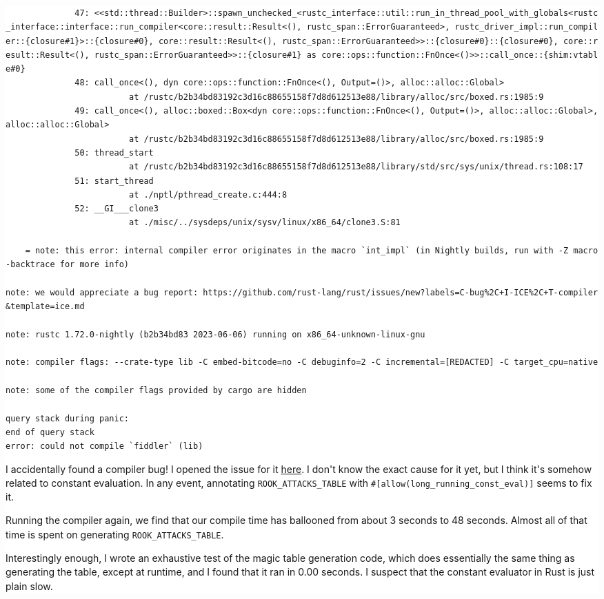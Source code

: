 ```text
              47: <<std::thread::Builder>::spawn_unchecked_<rustc_interface::util::run_in_thread_pool_with_globals<rustc_interface::interface::run_compiler<core::result::Result<(), rustc_span::ErrorGuaranteed>, rustc_driver_impl::run_compiler::{closure#1}>::{closure#0}, core::result::Result<(), rustc_span::ErrorGuaranteed>>::{closure#0}::{closure#0}, core::result::Result<(), rustc_span::ErrorGuaranteed>>::{closure#1} as core::ops::function::FnOnce<()>>::call_once::{shim:vtable#0}
              48: call_once<(), dyn core::ops::function::FnOnce<(), Output=()>, alloc::alloc::Global>
                         at /rustc/b2b34bd83192c3d16c88655158f7d8d612513e88/library/alloc/src/boxed.rs:1985:9
              49: call_once<(), alloc::boxed::Box<dyn core::ops::function::FnOnce<(), Output=()>, alloc::alloc::Global>, alloc::alloc::Global>
                         at /rustc/b2b34bd83192c3d16c88655158f7d8d612513e88/library/alloc/src/boxed.rs:1985:9
              50: thread_start
                         at /rustc/b2b34bd83192c3d16c88655158f7d8d612513e88/library/std/src/sys/unix/thread.rs:108:17
              51: start_thread
                         at ./nptl/pthread_create.c:444:8
              52: __GI___clone3
                         at ./misc/../sysdeps/unix/sysv/linux/x86_64/clone3.S:81

    = note: this error: internal compiler error originates in the macro `int_impl` (in Nightly builds, run with -Z macro-backtrace for more info)

note: we would appreciate a bug report: https://github.com/rust-lang/rust/issues/new?labels=C-bug%2C+I-ICE%2C+T-compiler&template=ice.md

note: rustc 1.72.0-nightly (b2b34bd83 2023-06-06) running on x86_64-unknown-linux-gnu

note: compiler flags: --crate-type lib -C embed-bitcode=no -C debuginfo=2 -C incremental=[REDACTED] -C target_cpu=native

note: some of the compiler flags provided by cargo are hidden

query stack during panic:
end of query stack
error: could not compile `fiddler` (lib)
```

I accidentally found a compiler bug!
I opened the issue for it [here](https://github.com/rust-lang/rust/issues/112748).
I don't know the exact cause for it yet, but I think it's somehow related to constant evaluation.
In any event, annotating `ROOK_ATTACKS_TABLE` with `#[allow(long_running_const_eval)]` seems to fix
it.

Running the compiler again, we find that our compile time has ballooned from about 3 seconds to 48
seconds.
Almost all of that time is spent on generating `ROOK_ATTACKS_TABLE`.

Interestingly enough, I wrote an exhaustive test of the magic table generation code, which does
essentially the same thing as generating the table, except at runtime, and I found that it ran in
0.00 seconds.
I suspect that the constant evaluator in Rust is just plain slow.
